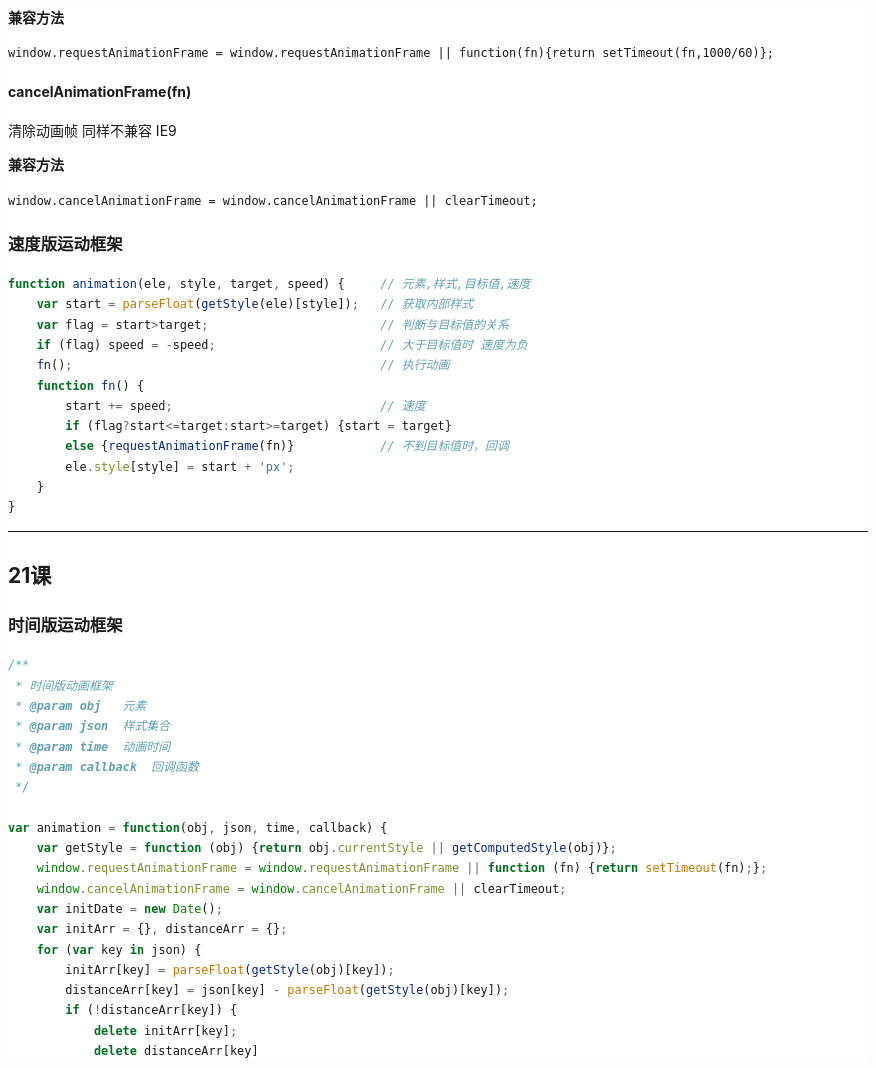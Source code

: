 **兼容方法**
```
window.requestAnimationFrame = window.requestAnimationFrame || function(fn){return setTimeout(fn,1000/60)};

```

#### cancelAnimationFrame(fn) ####
清除动画帧
同样不兼容 IE9

**兼容方法**
```
window.cancelAnimationFrame = window.cancelAnimationFrame || clearTimeout;

```

###  速度版运动框架 ###

```js
function animation(ele, style, target, speed) {     // 元素,样式,目标值,速度
    var start = parseFloat(getStyle(ele)[style]);   // 获取内部样式
    var flag = start>target;                        // 判断与目标值的关系
    if (flag) speed = -speed;                       // 大于目标值时 速度为负
    fn();                                           // 执行动画
    function fn() {
        start += speed;                             // 速度
        if (flag?start<=target:start>=target) {start = target}
        else {requestAnimationFrame(fn)}            // 不到目标值时，回调
        ele.style[style] = start + 'px';
    }
}
```









--------------------------------------------------------------------------------------

## 21课 ##
### 时间版运动框架 ###

```javascript
/**
 * 时间版动画框架
 * @param obj   元素
 * @param json  样式集合
 * @param time  动画时间
 * @param callback  回调函数
 */

var animation = function(obj, json, time, callback) {
    var getStyle = function (obj) {return obj.currentStyle || getComputedStyle(obj)};
    window.requestAnimationFrame = window.requestAnimationFrame || function (fn) {return setTimeout(fn);};
    window.cancelAnimationFrame = window.cancelAnimationFrame || clearTimeout;
    var initDate = new Date();
    var initArr = {}, distanceArr = {};
    for (var key in json) {
        initArr[key] = parseFloat(getStyle(obj)[key]);
        distanceArr[key] = json[key] - parseFloat(getStyle(obj)[key]);
        if (!distanceArr[key]) {
            delete initArr[key];
            delete distanceArr[key]
```